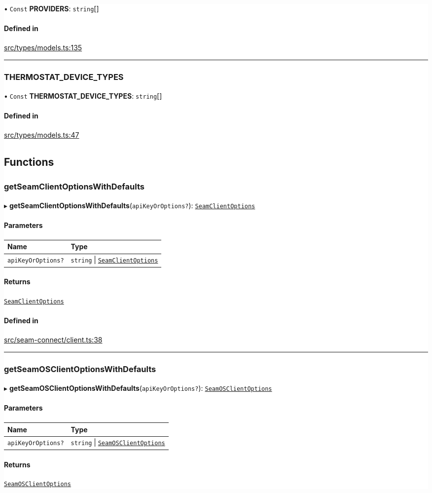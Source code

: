 • `Const` **PROVIDERS**: `string`[]

#### Defined in

[src/types/models.ts:135](https://github.com/seamapi/javascript/blob/main/src/types/models.ts#L135)

___

### THERMOSTAT\_DEVICE\_TYPES

• `Const` **THERMOSTAT\_DEVICE\_TYPES**: `string`[]

#### Defined in

[src/types/models.ts:47](https://github.com/seamapi/javascript/blob/main/src/types/models.ts#L47)

## Functions

### getSeamClientOptionsWithDefaults

▸ **getSeamClientOptionsWithDefaults**(`apiKeyOrOptions?`): [`SeamClientOptions`](interfaces/SeamClientOptions.md)

#### Parameters

| Name | Type |
| :------ | :------ |
| `apiKeyOrOptions?` | `string` \| [`SeamClientOptions`](interfaces/SeamClientOptions.md) |

#### Returns

[`SeamClientOptions`](interfaces/SeamClientOptions.md)

#### Defined in

[src/seam-connect/client.ts:38](https://github.com/seamapi/javascript/blob/main/src/seam-connect/client.ts#L38)

___

### getSeamOSClientOptionsWithDefaults

▸ **getSeamOSClientOptionsWithDefaults**(`apiKeyOrOptions?`): [`SeamOSClientOptions`](interfaces/SeamOSClientOptions.md)

#### Parameters

| Name | Type |
| :------ | :------ |
| `apiKeyOrOptions?` | `string` \| [`SeamOSClientOptions`](interfaces/SeamOSClientOptions.md) |

#### Returns

[`SeamOSClientOptions`](interfaces/SeamOSClientOptions.md)
